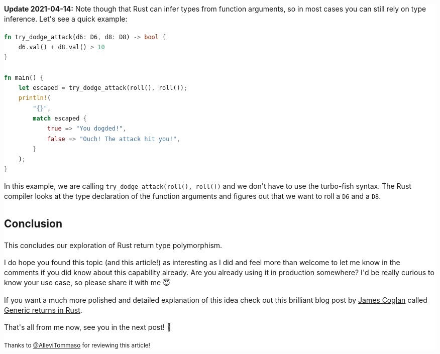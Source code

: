 **Update 2021-04-14:** Note though that Rust can infer types from function arguments, so in most cases you can still rely on type inference. Let's see a quick example:

```rust
fn try_dodge_attack(d6: D6, d8: D8) -> bool {
    d6.val() + d8.val() > 10
}

fn main() {
    let escaped = try_dodge_attack(roll(), roll());
    println!(
        "{}",
        match escaped {
            true => "You dogded!",
            false => "Ouch! The attack hit you!",
        }
    );
}
```

In this example, we are calling `try_dodge_attack(roll(), roll())` and we don't have to use the turbo-fish syntax. The Rust compiler looks at the type declaration of the function arguments and figures out that we want to roll a `D6` and a `D8`.

## Conclusion

This concludes our exploration of Rust return type polymorphism.

I do hope you found this topic (and this article!) as interesting as I did and feel more than welcome to let me know in the comments if you did know about this capability already. Are you already using it in production somewhere? I'd be really curious to know your use case, so please share it with me 😇

If you want a much more polished and detailed explanation of this idea check out this brilliant blog post by [James Coglan](https://twitter.com/jcoglan) called [Generic returns in Rust](https://blog.jcoglan.com/2019/04/22/generic-returns-in-rust/).

That's all from me now, see you in the next post! 👋

<small>Thanks to [@AlleviTommaso](https://twitter.com/AlleviTommaso) for reviewing this article!</small>
